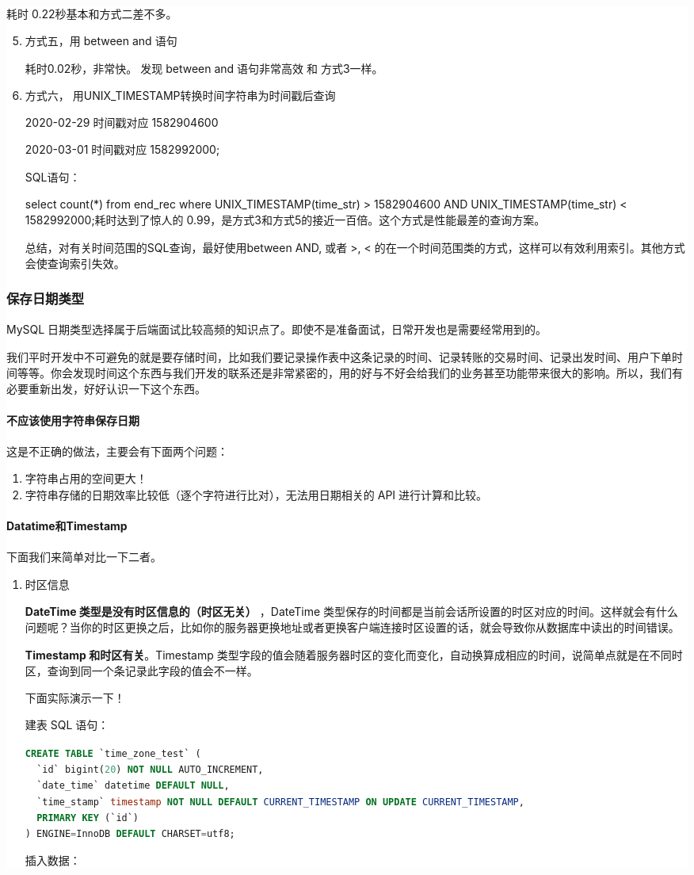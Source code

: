    耗时 0.22秒基本和方式二差不多。

5. 方式五，用 between and 语句

   耗时0.02秒，非常快。 发现 between and 语句非常高效 和 方式3一样。

6. 方式六， 用UNIX_TIMESTAMP转换时间字符串为时间戳后查询

   2020-02-29 时间戳对应 1582904600

   2020-03-01 时间戳对应 1582992000;

   SQL语句：

   select count(*) from end_rec where UNIX_TIMESTAMP(time_str) > 1582904600 AND UNIX_TIMESTAMP(time_str) < 1582992000;耗时达到了惊人的 0.99，是方式3和方式5的接近一百倍。这个方式是性能最差的查询方案。

   总结，对有关时间范围的SQL查询，最好使用between AND, 或者 >, < 的在一个时间范围类的方式，这样可以有效利用索引。其他方式会使查询索引失效。
   



### 保存日期类型

MySQL 日期类型选择属于后端面试比较高频的知识点了。即使不是准备面试，日常开发也是需要经常用到的。

我们平时开发中不可避免的就是要存储时间，比如我们要记录操作表中这条记录的时间、记录转账的交易时间、记录出发时间、用户下单时间等等。你会发现时间这个东西与我们开发的联系还是非常紧密的，用的好与不好会给我们的业务甚至功能带来很大的影响。所以，我们有必要重新出发，好好认识一下这个东西。

#### 不应该使用字符串保存日期

这是不正确的做法，主要会有下面两个问题：

1. 字符串占用的空间更大！
2. 字符串存储的日期效率比较低（逐个字符进行比对），无法用日期相关的 API 进行计算和比较。

#### Datatime和Timestamp

下面我们来简单对比一下二者。

1. 时区信息

   **DateTime 类型是没有时区信息的（时区无关）** ，DateTime 类型保存的时间都是当前会话所设置的时区对应的时间。这样就会有什么问题呢？当你的时区更换之后，比如你的服务器更换地址或者更换客户端连接时区设置的话，就会导致你从数据库中读出的时间错误。

   **Timestamp 和时区有关**。Timestamp 类型字段的值会随着服务器时区的变化而变化，自动换算成相应的时间，说简单点就是在不同时区，查询到同一个条记录此字段的值会不一样。

   下面实际演示一下！

   建表 SQL 语句：

   ```sql
   CREATE TABLE `time_zone_test` (
     `id` bigint(20) NOT NULL AUTO_INCREMENT,
     `date_time` datetime DEFAULT NULL,
     `time_stamp` timestamp NOT NULL DEFAULT CURRENT_TIMESTAMP ON UPDATE CURRENT_TIMESTAMP,
     PRIMARY KEY (`id`)
   ) ENGINE=InnoDB DEFAULT CHARSET=utf8;
   ```

   插入数据：
